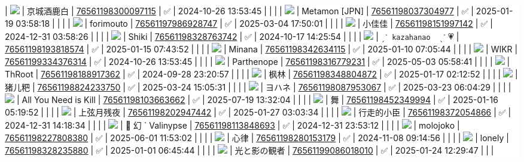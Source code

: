 | ![](https://avatars.steamstatic.com/ab930d50cffc703ed5aa37a323b54b4338f50948.jpg) | 京城酒鹿白                       | [76561198300097115](https://steamcommunity.com/profiles/76561198300097115/) | ✅           | 2024-10-26 13:53:45 |                     |          |
| ![](https://avatars.steamstatic.com/a808c99ddea7e882390f08e7c17d379c6a2faef7.jpg) | Metamon [JPN]               | [76561198037304977](https://steamcommunity.com/profiles/76561198037304977/) | ✅           | 2025-01-19 03:58:18 |                     |          |
| ![](https://avatars.steamstatic.com/bb96de70abc81a823faf6db3be69fcf0b6d906fe.jpg) | forimouto                   | [76561197986928747](https://steamcommunity.com/profiles/76561197986928747/) | ✅           | 2025-03-04 17:50:01 |                     |          |
| ![](https://avatars.steamstatic.com/3aa22e8f3a7840d411b3b4aef30b1dbc789a8da7.jpg) | 小佳佳                         | [76561198151997142](https://steamcommunity.com/profiles/76561198151997142/) | ✅           | 2024-12-31 03:58:26 |                     |          |
| ![](https://avatars.steamstatic.com/b60b80037ab2b22607091a30561a6b491edcde66.jpg) | Shiki                       | [76561198328763742](https://steamcommunity.com/profiles/76561198328763742/) | ✅           | 2024-10-17 14:25:54 |                     |          |
| ![](https://avatars.steamstatic.com/197b216d0bc0424981342a42f32991cfa94ea29f.jpg) | `ˏˋ kazahanao  ˎˊ` 💗        | [76561198193818574](https://steamcommunity.com/profiles/76561198193818574/) | ✅           | 2025-01-15 07:43:52 |                     |          |
| ![](https://avatars.steamstatic.com/1ec70f1c822405222be4d3d678dfc729cc7fcca6.jpg) | Minana                      | [76561198342634115](https://steamcommunity.com/profiles/76561198342634115/) | ✅           | 2025-01-10 07:05:44 |                     |          |
| ![](https://avatars.steamstatic.com/6d4e2d788b4b641168139c53a75c0652d3045bc0.jpg) | WIKR                        | [76561199334376314](https://steamcommunity.com/profiles/76561199334376314/) | ✅           | 2024-10-26 13:53:45 |                     |          |
| ![](https://avatars.steamstatic.com/814b6455b3527853a5e8e73722f83a190a044336.jpg) | Parthenope                  | [76561198316779231](https://steamcommunity.com/profiles/76561198316779231/) | ✅           | 2025-05-03 05:58:41 |                     |          |
| ![](https://avatars.steamstatic.com/fd892cb729b764f77b5c0761078eb19ba067dcde.jpg) | ThRoot                      | [76561198188917362](https://steamcommunity.com/profiles/76561198188917362/) | ✅           | 2024-09-28 23:20:57 |                     |          |
| ![](https://avatars.steamstatic.com/1191c81a57194f64acfcda94f0fd0cb94e92eff7.jpg) | 枫林                          | [76561198348804872](https://steamcommunity.com/profiles/76561198348804872/) | ✅           | 2025-01-17 02:12:52 |                     |          |
| ![](https://avatars.steamstatic.com/fe639691663abb66576bc5ed99ecff8c8296e8fe.jpg) | 猪儿粑                         | [76561198824233750](https://steamcommunity.com/profiles/76561198824233750/) | ✅           | 2025-03-24 15:05:31 |                     |          |
| ![](https://avatars.steamstatic.com/01f138424fef85c1cbe7ddbbf5601a14d94a67c6.jpg) | ヨハネ                         | [76561198087953067](https://steamcommunity.com/profiles/76561198087953067/) | ✅           | 2025-03-23 06:04:29 |                     |          |
| ![](https://avatars.steamstatic.com/26d0618d6f5f58e0bf237512baec5901a346a9bb.jpg) | All You Need is Kill        | [76561198103663662](https://steamcommunity.com/profiles/76561198103663662/) | ✅           | 2025-07-19 13:32:04 |                     |          |
| ![](https://avatars.steamstatic.com/7f9ca6f49e6c5c332328ed404b8e6ad821753b2b.jpg) | 舞                           | [76561198452349994](https://steamcommunity.com/profiles/76561198452349994/) | ✅           | 2025-01-16 05:19:52 |                     |          |
| ![](https://avatars.steamstatic.com/75a62553ce898939bb85542bcb4b4a5f983a669f.jpg) | 上弦月残夜                       | [76561198202947442](https://steamcommunity.com/profiles/76561198202947442/) | ✅           | 2025-01-27 03:03:34 |                     |          |
| ![](https://avatars.steamstatic.com/c574b2be88a09479df2e87e5060a77be741f63e0.jpg) | 行走的小臣                       | [76561198372054866](https://steamcommunity.com/profiles/76561198372054866/) | ✅           | 2024-12-31 14:18:34 |                     |          |
| ![](https://avatars.steamstatic.com/5dc2a7788e5d303d2cec29c4c494872822918ae2.jpg) | 🌸 幻 ` Valinypse             | [76561198113848693](https://steamcommunity.com/profiles/76561198113848693/) | ✅           | 2024-12-31 23:53:12 |                     |          |
| ![](https://avatars.steamstatic.com/4ac0268c6cea162b5d082a3137a1cff268aea0a6.jpg) | molojoko                    | [76561198227808380](https://steamcommunity.com/profiles/76561198227808380/) | ✅           | 2025-06-01 11:53:02 |                     |          |
| ![](https://avatars.steamstatic.com/1e9f94f237772f26a57e913cc74ead15edc381b5.jpg) | 心律                          | [76561198280153179](https://steamcommunity.com/profiles/76561198280153179/) | ✅           | 2024-11-08 09:14:56 |                     |          |
| ![](https://avatars.steamstatic.com/796035cb217a5d65fc42cf700c656868efd9f8e6.jpg) | lonely                      | [76561198328235880](https://steamcommunity.com/profiles/76561198328235880/) | ✅           | 2025-01-01 06:45:44 |                     |          |
| ![](https://avatars.steamstatic.com/641210358e3fe1e6e8fa7ca03f8a30f9e2fcb4e7.jpg) | 光と影の観者                      | [76561199086018010](https://steamcommunity.com/profiles/76561199086018010/) | ✅           | 2025-01-24 12:29:47 |                     |          |